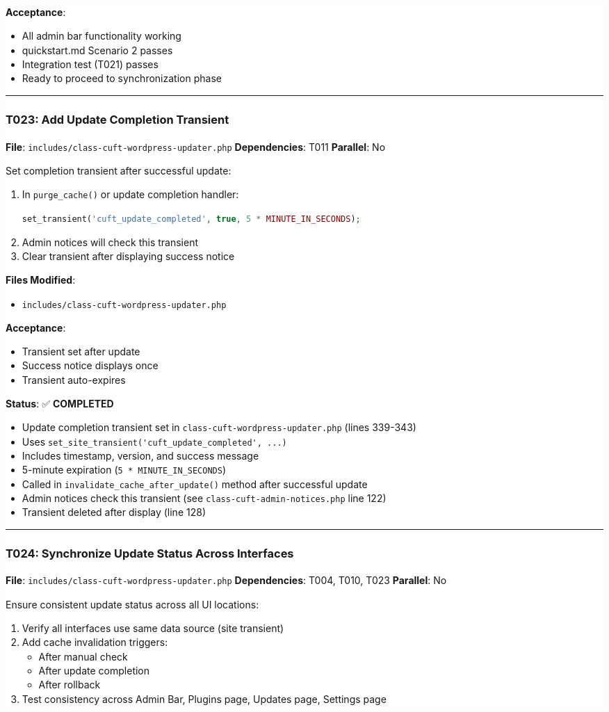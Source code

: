 **Acceptance**:

- All admin bar functionality working
- quickstart.md Scenario 2 passes
- Integration test (T021) passes
- Ready to proceed to synchronization phase

---

### T023: Add Update Completion Transient

**File**: `includes/class-cuft-wordpress-updater.php`
**Dependencies**: T011
**Parallel**: No

Set completion transient after successful update:

1. In `purge_cache()` or update completion handler:
   ```php
   set_transient('cuft_update_completed', true, 5 * MINUTE_IN_SECONDS);
   ```
2. Admin notices will check this transient
3. Clear transient after displaying success notice

**Files Modified**:

- `includes/class-cuft-wordpress-updater.php`

**Acceptance**:

- Transient set after update
- Success notice displays once
- Transient auto-expires

**Status**: ✅ **COMPLETED**

- Update completion transient set in `class-cuft-wordpress-updater.php` (lines 339-343)
- Uses `set_site_transient('cuft_update_completed', ...)`
- Includes timestamp, version, and success message
- 5-minute expiration (`5 * MINUTE_IN_SECONDS`)
- Called in `invalidate_cache_after_update()` method after successful update
- Admin notices check this transient (see `class-cuft-admin-notices.php` line 122)
- Transient deleted after display (line 128)

---

### T024: Synchronize Update Status Across Interfaces

**File**: `includes/class-cuft-wordpress-updater.php`
**Dependencies**: T004, T010, T023
**Parallel**: No

Ensure consistent update status across all UI locations:

1. Verify all interfaces use same data source (site transient)
2. Add cache invalidation triggers:
   - After manual check
   - After update completion
   - After rollback
3. Test consistency across Admin Bar, Plugins page, Updates page, Settings page
